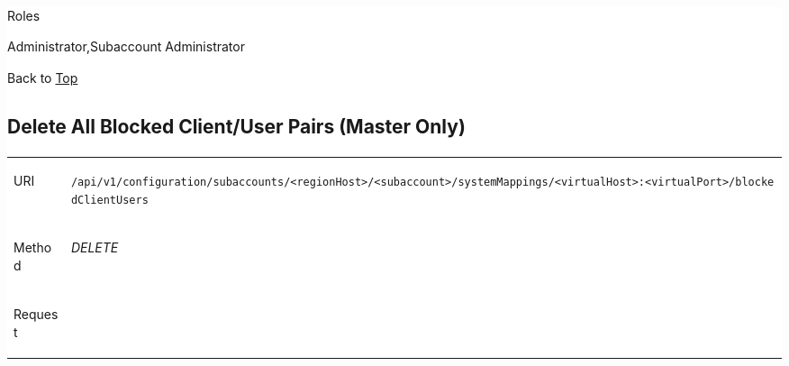 </td>
</tr>
<tr>
<td valign="top">

Roles

</td>
<td valign="top">

Administrator,Subaccount Administrator

</td>
</tr>
</table>

Back to [Top](access-control-entities-2b8ee62.md#loio2b8ee62d19db43649365f82f78b185a0__top)



<a name="loio2b8ee62d19db43649365f82f78b185a0__delete_blocked"/>

## Delete All Blocked Client/User Pairs \(Master Only\)


<table>
<tr>
<td valign="top">

URI

</td>
<td valign="top">

`/api/v1/configuration/subaccounts/<regionHost>/<subaccount>/systemMappings/<virtualHost>:<virtualPort>/blockedClientUsers` 

</td>
</tr>
<tr>
<td valign="top">

Method

</td>
<td valign="top">

*DELETE* 

</td>
</tr>
<tr>
<td valign="top">

Request

</td>
<td valign="top">

